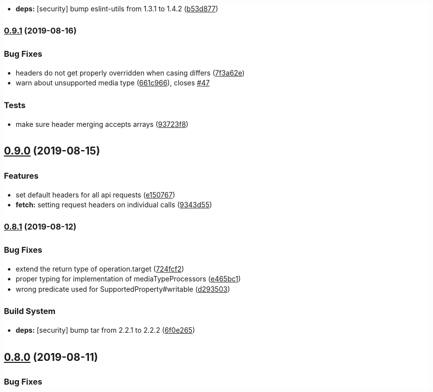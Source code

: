 - **deps:** [security] bump eslint-utils from 1.3.1 to 1.4.2 ([b53d877](https://github.com/wikibus/alcaeus/commit/b53d877))

### [0.9.1](https://github.com/wikibus/alcaeus/compare/v0.9.0...v0.9.1) (2019-08-16)

### Bug Fixes

- headers do not get properly overridden when casing differs ([7f3a62e](https://github.com/wikibus/alcaeus/commit/7f3a62e))
- warn about unsupported media type ([661c966](https://github.com/wikibus/alcaeus/commit/661c966)), closes [#47](https://github.com/wikibus/alcaeus/issues/47)

### Tests

- make sure header merging accepts arrays ([93723f8](https://github.com/wikibus/alcaeus/commit/93723f8))

## [0.9.0](https://github.com/wikibus/alcaeus/compare/v0.8.1...v0.9.0) (2019-08-15)

### Features

- set default headers for all api requests ([e150767](https://github.com/wikibus/alcaeus/commit/e150767))
- **fetch:** setting request headers on individual calls ([9343d55](https://github.com/wikibus/alcaeus/commit/9343d55))

### [0.8.1](https://github.com/wikibus/alcaeus/compare/v0.8.0...v0.8.1) (2019-08-12)

### Bug Fixes

- extend the return type of operation.target ([724fcf2](https://github.com/wikibus/alcaeus/commit/724fcf2))
- proper typing for implementation of mediaTypeProcessors ([e465bc1](https://github.com/wikibus/alcaeus/commit/e465bc1))
- wrong predicate used for SupportedProperty#writable ([d293503](https://github.com/wikibus/alcaeus/commit/d293503))

### Build System

- **deps:** [security] bump tar from 2.2.1 to 2.2.2 ([6f0e265](https://github.com/wikibus/alcaeus/commit/6f0e265))

## [0.8.0](https://github.com/wikibus/alcaeus/compare/v0.7.1...v0.8.0) (2019-08-11)

### Bug Fixes
